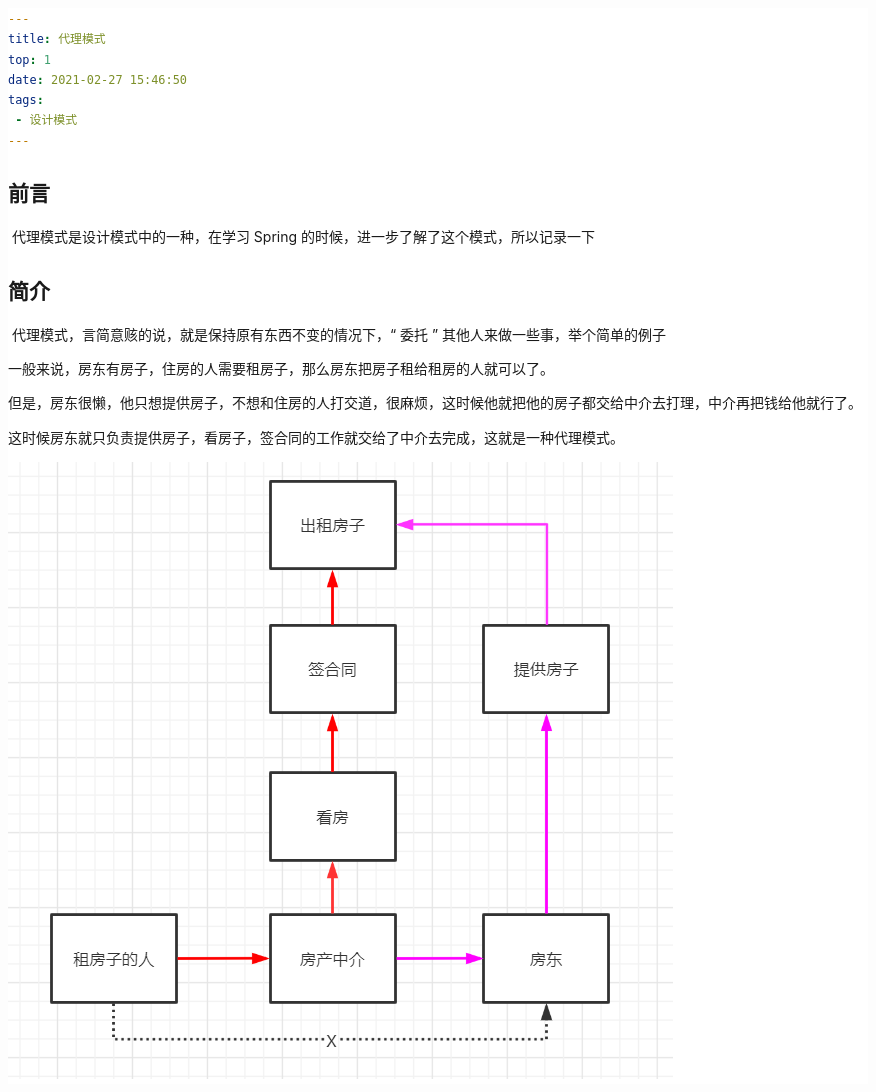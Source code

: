 ```yaml
---
title: 代理模式
top: 1
date: 2021-02-27 15:46:50
tags:
 - 设计模式
---
```


## 前言

​	代理模式是设计模式中的一种，在学习 Spring 的时候，进一步了解了这个模式，所以记录一下



## 简介

​	代理模式，言简意赅的说，就是保持原有东西不变的情况下，“ 委托 ” 其他人来做一些事，举个简单的例子

​	一般来说，房东有房子，住房的人需要租房子，那么房东把房子租给租房的人就可以了。

​	但是，房东很懒，他只想提供房子，不想和住房的人打交道，很麻烦，这时候他就把他的房子都交给中介去打理，中介再把钱给他就行了。

​	这时候房东就只负责提供房子，看房子，签合同的工作就交给了中介去完成，这就是一种代理模式。

![代理例子](代理模式/1.png)
